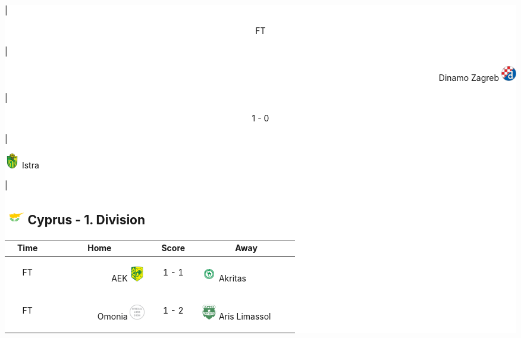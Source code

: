| <p align="center">FT</p> | <p align="right">Dinamo Zagreb <img src="/static/logos/GNK Dinamo Zagreb.png" height="25px"></p> | <p align="center">1 - 0</p> | <p align="left"><img src="/static/logos/NK Istra 1961.png" height="25px"> Istra</p> |
</div>


## <img src="/static/logos/Cyprus-1. Division.png" height="25px"> Cyprus - 1. Division

<div align="center">

&emsp;Time&emsp; | &emsp;&emsp;&emsp;&emsp;Home&emsp;&emsp;&emsp;&emsp; | &emsp;Score&emsp; | &emsp;&emsp;&emsp;&emsp;Away&emsp;&emsp;&emsp;&emsp; |
| ------------ | ------------ | ------------ | ------------ |
| <p align="center">FT</p> | <p align="right">AEK <img src="/static/logos/AEK Larnaca.png" height="25px"></p> | <p align="center">1 - 1</p> | <p align="left"><img src="/static/logos/Akritas Chloraka.png" height="25px"> Akritas</p> |
| <p align="center">FT</p> | <p align="right">Omonia <img src="/static/logos/AC Omonia Nicosia.png" height="25px"></p> | <p align="center">1 - 2</p> | <p align="left"><img src="/static/logos/Aris FC Limassol.png" height="25px"> Aris Limassol</p> |